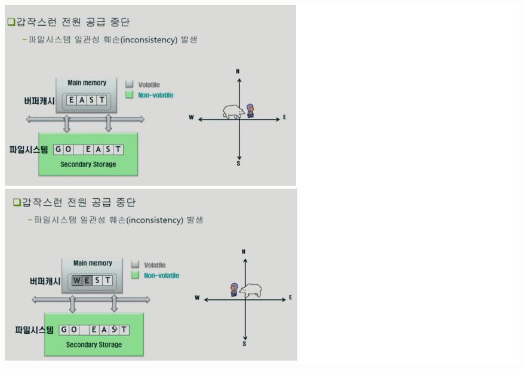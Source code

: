 <img src="입출력_시스템.assets/Untitled%2010.png" alt="Untitled" style="zoom:50%;" />

<img src="입출력_시스템.assets/Untitled%2011.png" alt="Untitled" style="zoom:50%;" />
